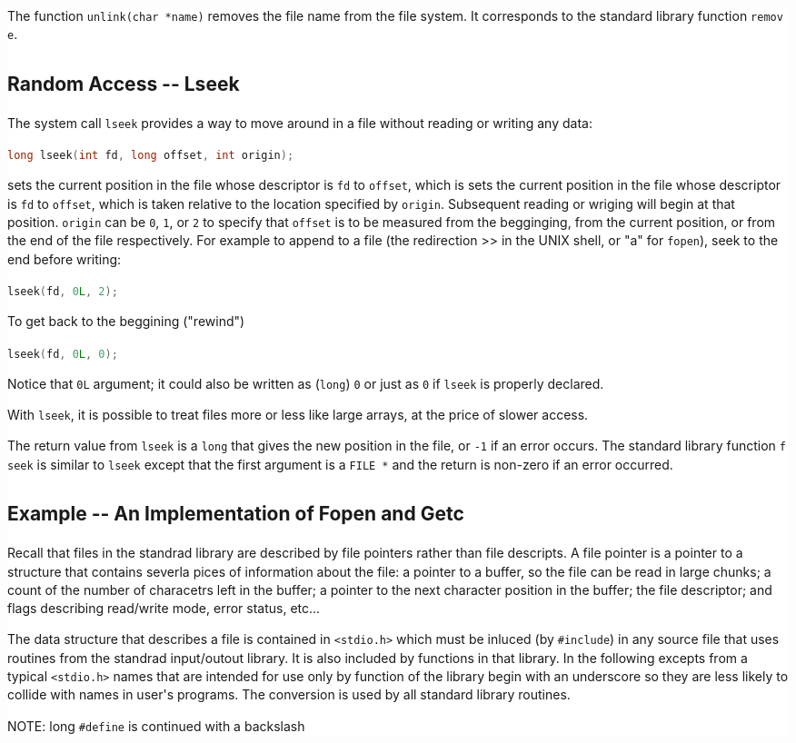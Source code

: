 The function `unlink(char *name)` removes the file name from the file system. It corresponds to the standard library function `remove`.



## Random Access -- Lseek
The system call `lseek` provides a way to move around in a file without reading or writing any data:
```c
long lseek(int fd, long offset, int origin);
```
sets the current position in the file whose descriptor is `fd` to `offset`, which is sets the current position in the file whose descriptor is `fd` to `offset`, which is taken relative to the location specified by `origin`. Subsequent reading or wriging will begin at that position.
`origin` can be `0`, `1`, or `2` to specify that `offset` is to be measured from the begginging, from the current position, or from the end of the file respectively.
For example to append to a file (the redirection >> in the UNIX shell, or "a" for `fopen`), seek to the end before writing:
```c
lseek(fd, 0L, 2);
```
To get back to the beggining ("rewind")
```c
lseek(fd, 0L, 0);
```

Notice that `0L` argument; it could also be written as (`long`) `0` or just as `0` if `lseek` is properly declared.

With `lseek`, it is possible to treat files more or less like large arrays, at the price of slower access.

The return value from `lseek` is a `long` that gives the new position in the file, or `-1` if an error occurs.
The standard library function `fseek` is similar to `lseek` except that the first argument is a `FILE *` and the return is non-zero  if an error occurred.


## Example -- An Implementation of Fopen and Getc
Recall that files in the standrad library are described by file pointers rather than file descripts.
A file pointer is a pointer to a structure that contains severla pices of information about the file: a pointer to a buffer, so the file can be read in large chunks; a count of the number of characetrs left in the buffer; a pointer to the next character position in the buffer; the file descriptor; and flags describing read/write mode, error status, etc...

The data structure that describes a file is contained in `<stdio.h>` which must be inluced (by `#include`) in any source file that uses routines from the standrad input/outout library.
It is also included by functions in that library.
In the following excepts from a typical `<stdio.h>` names that are intended for use only by function of the library begin with an underscore so they are less likely to collide with names in user's programs.
The conversion is used by all standard library routines.

NOTE: long `#define` is continued with a backslash

